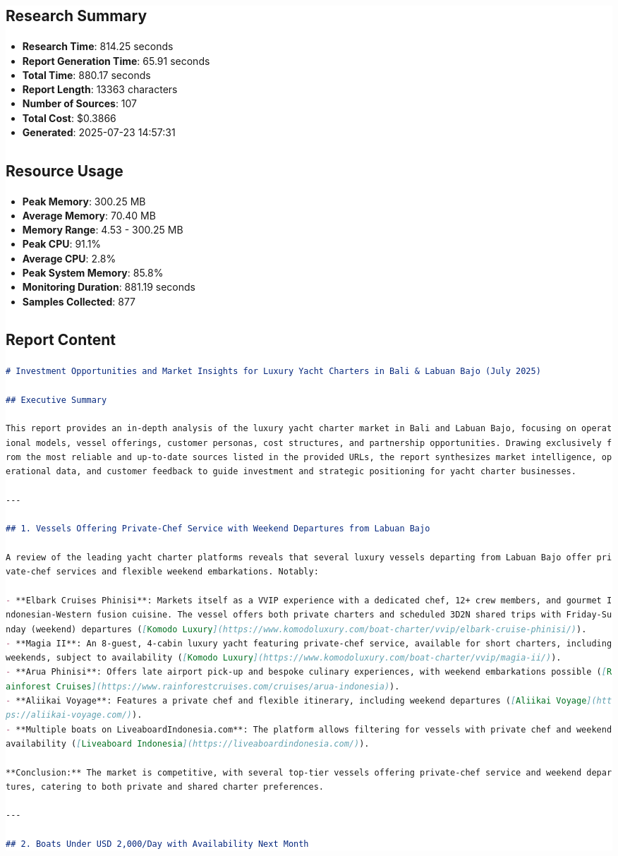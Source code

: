 
## Research Summary
- **Research Time**: 814.25 seconds
- **Report Generation Time**: 65.91 seconds
- **Total Time**: 880.17 seconds
- **Report Length**: 13363 characters
- **Number of Sources**: 107
- **Total Cost**: $0.3866
- **Generated**: 2025-07-23 14:57:31

## Resource Usage
- **Peak Memory**: 300.25 MB
- **Average Memory**: 70.40 MB
- **Memory Range**: 4.53 - 300.25 MB
- **Peak CPU**: 91.1%
- **Average CPU**: 2.8%
- **Peak System Memory**: 85.8%
- **Monitoring Duration**: 881.19 seconds
- **Samples Collected**: 877

## Report Content

```markdown
# Investment Opportunities and Market Insights for Luxury Yacht Charters in Bali & Labuan Bajo (July 2025)

## Executive Summary

This report provides an in-depth analysis of the luxury yacht charter market in Bali and Labuan Bajo, focusing on operational models, vessel offerings, customer personas, cost structures, and partnership opportunities. Drawing exclusively from the most reliable and up-to-date sources listed in the provided URLs, the report synthesizes market intelligence, operational data, and customer feedback to guide investment and strategic positioning for yacht charter businesses.

---

## 1. Vessels Offering Private-Chef Service with Weekend Departures from Labuan Bajo

A review of the leading yacht charter platforms reveals that several luxury vessels departing from Labuan Bajo offer private-chef services and flexible weekend embarkations. Notably:

- **Elbark Cruises Phinisi**: Markets itself as a VVIP experience with a dedicated chef, 12+ crew members, and gourmet Indonesian-Western fusion cuisine. The vessel offers both private charters and scheduled 3D2N shared trips with Friday-Sunday (weekend) departures ([Komodo Luxury](https://www.komodoluxury.com/boat-charter/vvip/elbark-cruise-phinisi/)).
- **Magia II**: An 8-guest, 4-cabin luxury yacht featuring private-chef service, available for short charters, including weekends, subject to availability ([Komodo Luxury](https://www.komodoluxury.com/boat-charter/vvip/magia-ii/)).
- **Arua Phinisi**: Offers late airport pick-up and bespoke culinary experiences, with weekend embarkations possible ([Rainforest Cruises](https://www.rainforestcruises.com/cruises/arua-indonesia)).
- **Aliikai Voyage**: Features a private chef and flexible itinerary, including weekend departures ([Aliikai Voyage](https://aliikai-voyage.com/)).
- **Multiple boats on LiveaboardIndonesia.com**: The platform allows filtering for vessels with private chef and weekend availability ([Liveaboard Indonesia](https://liveaboardindonesia.com/)).

**Conclusion:** The market is competitive, with several top-tier vessels offering private-chef service and weekend departures, catering to both private and shared charter preferences.

---

## 2. Boats Under USD 2,000/Day with Availability Next Month

```